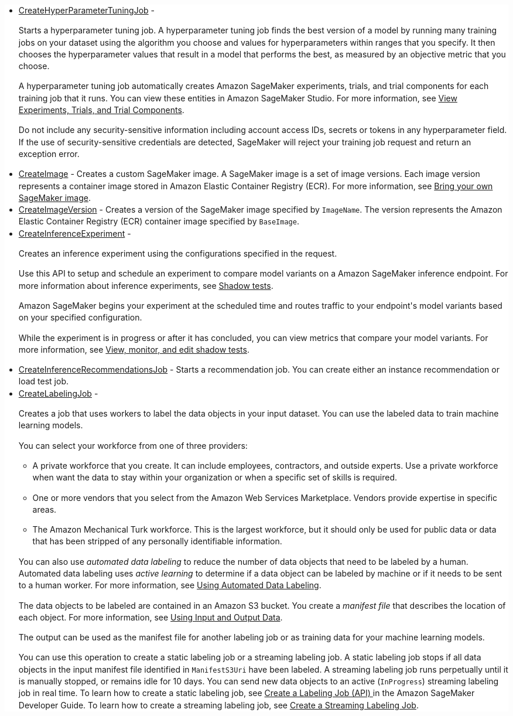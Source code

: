 * [CreateHyperParameterTuningJob](docs/sdk/README.md#createhyperparametertuningjob) - <p>Starts a hyperparameter tuning job. A hyperparameter tuning job finds the best version of a model by running many training jobs on your dataset using the algorithm you choose and values for hyperparameters within ranges that you specify. It then chooses the hyperparameter values that result in a model that performs the best, as measured by an objective metric that you choose.</p> <p>A hyperparameter tuning job automatically creates Amazon SageMaker experiments, trials, and trial components for each training job that it runs. You can view these entities in Amazon SageMaker Studio. For more information, see <a href="https://docs.aws.amazon.com/sagemaker/latest/dg/experiments-view-compare.html#experiments-view">View Experiments, Trials, and Trial Components</a>.</p> <important> <p>Do not include any security-sensitive information including account access IDs, secrets or tokens in any hyperparameter field. If the use of security-sensitive credentials are detected, SageMaker will reject your training job request and return an exception error.</p> </important>
* [CreateImage](docs/sdk/README.md#createimage) - Creates a custom SageMaker image. A SageMaker image is a set of image versions. Each image version represents a container image stored in Amazon Elastic Container Registry (ECR). For more information, see <a href="https://docs.aws.amazon.com/sagemaker/latest/dg/studio-byoi.html">Bring your own SageMaker image</a>.
* [CreateImageVersion](docs/sdk/README.md#createimageversion) - Creates a version of the SageMaker image specified by <code>ImageName</code>. The version represents the Amazon Elastic Container Registry (ECR) container image specified by <code>BaseImage</code>.
* [CreateInferenceExperiment](docs/sdk/README.md#createinferenceexperiment) - <p> Creates an inference experiment using the configurations specified in the request. </p> <p> Use this API to setup and schedule an experiment to compare model variants on a Amazon SageMaker inference endpoint. For more information about inference experiments, see <a href="https://docs.aws.amazon.com/sagemaker/latest/dg/shadow-tests.html">Shadow tests</a>. </p> <p> Amazon SageMaker begins your experiment at the scheduled time and routes traffic to your endpoint's model variants based on your specified configuration. </p> <p> While the experiment is in progress or after it has concluded, you can view metrics that compare your model variants. For more information, see <a href="https://docs.aws.amazon.com/sagemaker/latest/dg/shadow-tests-view-monitor-edit.html">View, monitor, and edit shadow tests</a>. </p>
* [CreateInferenceRecommendationsJob](docs/sdk/README.md#createinferencerecommendationsjob) - Starts a recommendation job. You can create either an instance recommendation or load test job.
* [CreateLabelingJob](docs/sdk/README.md#createlabelingjob) - <p>Creates a job that uses workers to label the data objects in your input dataset. You can use the labeled data to train machine learning models. </p> <p>You can select your workforce from one of three providers:</p> <ul> <li> <p>A private workforce that you create. It can include employees, contractors, and outside experts. Use a private workforce when want the data to stay within your organization or when a specific set of skills is required.</p> </li> <li> <p>One or more vendors that you select from the Amazon Web Services Marketplace. Vendors provide expertise in specific areas. </p> </li> <li> <p>The Amazon Mechanical Turk workforce. This is the largest workforce, but it should only be used for public data or data that has been stripped of any personally identifiable information.</p> </li> </ul> <p>You can also use <i>automated data labeling</i> to reduce the number of data objects that need to be labeled by a human. Automated data labeling uses <i>active learning</i> to determine if a data object can be labeled by machine or if it needs to be sent to a human worker. For more information, see <a href="https://docs.aws.amazon.com/sagemaker/latest/dg/sms-automated-labeling.html">Using Automated Data Labeling</a>.</p> <p>The data objects to be labeled are contained in an Amazon S3 bucket. You create a <i>manifest file</i> that describes the location of each object. For more information, see <a href="https://docs.aws.amazon.com/sagemaker/latest/dg/sms-data.html">Using Input and Output Data</a>.</p> <p>The output can be used as the manifest file for another labeling job or as training data for your machine learning models.</p> <p>You can use this operation to create a static labeling job or a streaming labeling job. A static labeling job stops if all data objects in the input manifest file identified in <code>ManifestS3Uri</code> have been labeled. A streaming labeling job runs perpetually until it is manually stopped, or remains idle for 10 days. You can send new data objects to an active (<code>InProgress</code>) streaming labeling job in real time. To learn how to create a static labeling job, see <a href="https://docs.aws.amazon.com/sagemaker/latest/dg/sms-create-labeling-job-api.html">Create a Labeling Job (API) </a> in the Amazon SageMaker Developer Guide. To learn how to create a streaming labeling job, see <a href="https://docs.aws.amazon.com/sagemaker/latest/dg/sms-streaming-create-job.html">Create a Streaming Labeling Job</a>.</p>